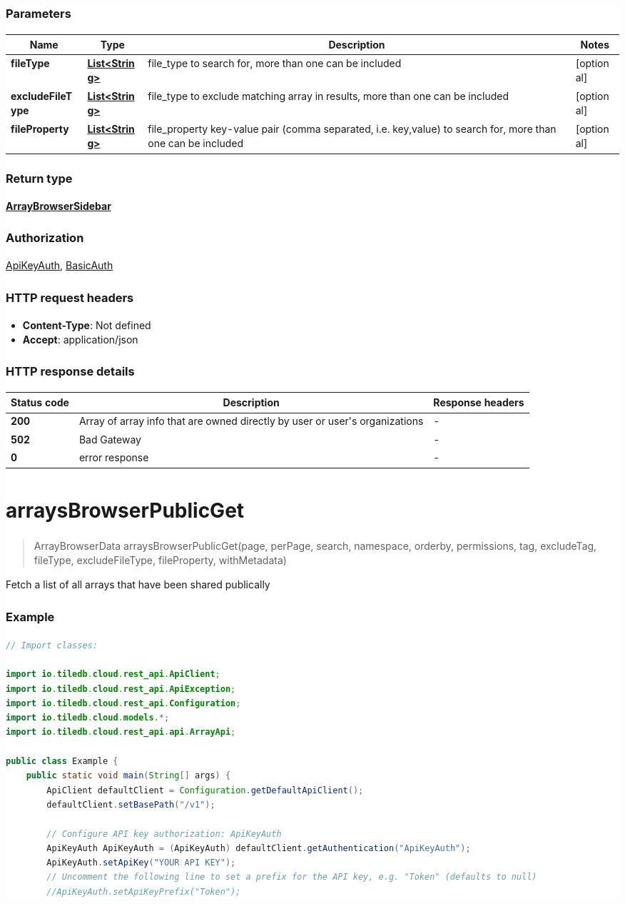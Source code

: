 ### Parameters

| Name | Type | Description  | Notes |
|------------- | ------------- | ------------- | -------------|
| **fileType** | [**List&lt;String&gt;**](String.md)| file_type to search for, more than one can be included | [optional] |
| **excludeFileType** | [**List&lt;String&gt;**](String.md)| file_type to exclude matching array in results, more than one can be included | [optional] |
| **fileProperty** | [**List&lt;String&gt;**](String.md)| file_property key-value pair (comma separated, i.e. key,value) to search for, more than one can be included | [optional] |

### Return type

[**ArrayBrowserSidebar**](ArrayBrowserSidebar.md)

### Authorization

[ApiKeyAuth](../README.md#ApiKeyAuth), [BasicAuth](../README.md#BasicAuth)

### HTTP request headers

 - **Content-Type**: Not defined
 - **Accept**: application/json

### HTTP response details
| Status code | Description | Response headers |
|-------------|-------------|------------------|
| **200** | Array of array info that are owned directly by user or user&#39;s organizations |  -  |
| **502** | Bad Gateway |  -  |
| **0** | error response |  -  |

<a name="arraysBrowserPublicGet"></a>
# **arraysBrowserPublicGet**
> ArrayBrowserData arraysBrowserPublicGet(page, perPage, search, namespace, orderby, permissions, tag, excludeTag, fileType, excludeFileType, fileProperty, withMetadata)



Fetch a list of all arrays that have been shared publically

### Example

```java
// Import classes:

import io.tiledb.cloud.rest_api.ApiClient;
import io.tiledb.cloud.rest_api.ApiException;
import io.tiledb.cloud.rest_api.Configuration;
import io.tiledb.cloud.models.*;
import io.tiledb.cloud.rest_api.api.ArrayApi;

public class Example {
    public static void main(String[] args) {
        ApiClient defaultClient = Configuration.getDefaultApiClient();
        defaultClient.setBasePath("/v1");

        // Configure API key authorization: ApiKeyAuth
        ApiKeyAuth ApiKeyAuth = (ApiKeyAuth) defaultClient.getAuthentication("ApiKeyAuth");
        ApiKeyAuth.setApiKey("YOUR API KEY");
        // Uncomment the following line to set a prefix for the API key, e.g. "Token" (defaults to null)
        //ApiKeyAuth.setApiKeyPrefix("Token");

```